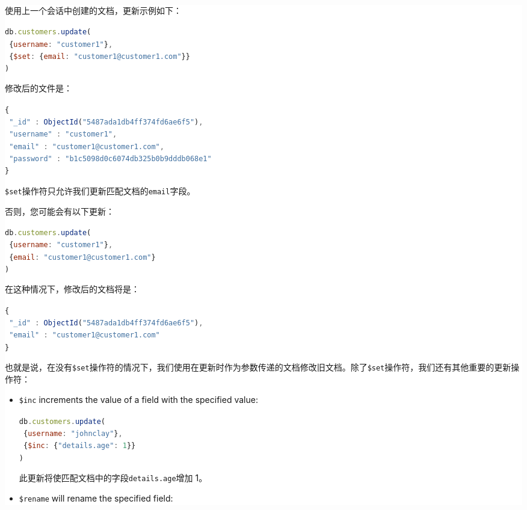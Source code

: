 使用上一个会话中创建的文档，更新示例如下：

```js
db.customers.update(
 {username: "customer1"}, 
 {$set: {email: "customer1@customer1.com"}}
)

```

修改后的文件是：

```js
{ 
 "_id" : ObjectId("5487ada1db4ff374fd6ae6f5"), 
 "username" : "customer1", 
 "email" : "customer1@customer1.com", 
 "password" : "b1c5098d0c6074db325b0b9dddb068e1"
}

```

`$set`操作符只允许我们更新匹配文档的`email`字段。

否则，您可能会有以下更新：

```js
db.customers.update(
 {username: "customer1"}, 
 {email: "customer1@customer1.com"}
)

```

在这种情况下，修改后的文档将是：

```js
{ 
 "_id" : ObjectId("5487ada1db4ff374fd6ae6f5"), 
 "email" : "customer1@customer1.com" 
}

```

也就是说，在没有`$set`操作符的情况下，我们使用在更新时作为参数传递的文档修改旧文档。除了`$set`操作符，我们还有其他重要的更新操作符：

*   `$inc` increments the value of a field with the specified value:

    ```js
    db.customers.update(
     {username: "johnclay"}, 
     {$inc: {"details.age": 1}}
    )

    ```

    此更新将使匹配文档中的字段`details.age`增加 1。

*   `$rename` will rename the specified field:
